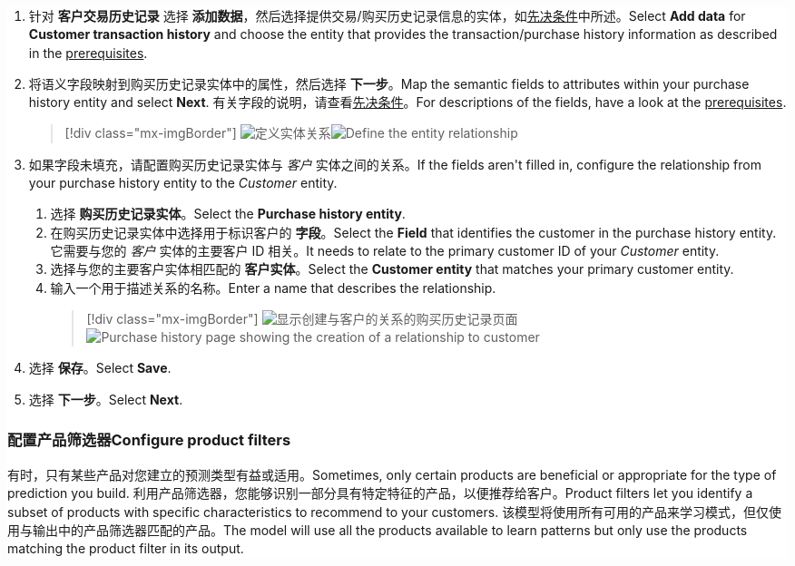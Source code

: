1. <span data-ttu-id="2d8fd-169">针对 **客户交易历史记录** 选择 **添加数据**，然后选择提供交易/购买历史记录信息的实体，如[先决条件](#prerequisites)中所述。</span><span class="sxs-lookup"><span data-stu-id="2d8fd-169">Select **Add data** for **Customer transaction history** and choose the entity that provides the transaction/purchase history information as described in the [prerequisites](#prerequisites).</span></span>

1. <span data-ttu-id="2d8fd-170">将语义字段映射到购买历史记录实体中的属性，然后选择 **下一步**。</span><span class="sxs-lookup"><span data-stu-id="2d8fd-170">Map the semantic fields to attributes within your purchase history entity and select **Next**.</span></span> <span data-ttu-id="2d8fd-171">有关字段的说明，请查看[先决条件](#prerequisites)。</span><span class="sxs-lookup"><span data-stu-id="2d8fd-171">For descriptions of the fields, have a look at the [prerequisites](#prerequisites).</span></span>
   > [!div class="mx-imgBorder"]
   > <span data-ttu-id="2d8fd-172">![定义实体关系](media/product-recommendation-purchasehistorymapping.PNG "购买历史记录页面显示了语义属性，这些语义属性已映射到所选购买历史记录实体中的字段")</span><span class="sxs-lookup"><span data-stu-id="2d8fd-172">![Define the entity relationship](media/product-recommendation-purchasehistorymapping.PNG "Purchase history page showing semantic attributes that are mapped to fields in the selected purchase history entity")</span></span>

1. <span data-ttu-id="2d8fd-173">如果字段未填充，请配置购买历史记录实体与 *客户* 实体之间的关系。</span><span class="sxs-lookup"><span data-stu-id="2d8fd-173">If the fields aren't filled in, configure the relationship from your purchase history entity to the *Customer* entity.</span></span>
    1. <span data-ttu-id="2d8fd-174">选择 **购买历史记录实体**。</span><span class="sxs-lookup"><span data-stu-id="2d8fd-174">Select the **Purchase history entity**.</span></span>
    1. <span data-ttu-id="2d8fd-175">在购买历史记录实体中选择用于标识客户的 **字段**。</span><span class="sxs-lookup"><span data-stu-id="2d8fd-175">Select the **Field** that identifies the customer in the purchase history entity.</span></span> <span data-ttu-id="2d8fd-176">它需要与您的 *客户* 实体的主要客户 ID 相关。</span><span class="sxs-lookup"><span data-stu-id="2d8fd-176">It needs to relate to the primary customer ID of your *Customer* entity.</span></span>
    1. <span data-ttu-id="2d8fd-177">选择与您的主要客户实体相匹配的 **客户实体**。</span><span class="sxs-lookup"><span data-stu-id="2d8fd-177">Select the **Customer entity** that matches your primary customer entity.</span></span>
    1. <span data-ttu-id="2d8fd-178">输入一个用于描述关系的名称。</span><span class="sxs-lookup"><span data-stu-id="2d8fd-178">Enter a name that describes the relationship.</span></span>
       > [!div class="mx-imgBorder"]
       > <span data-ttu-id="2d8fd-179">![显示创建与客户的关系的购买历史记录页面](media/model-purchase-join.png "显示创建与客户的关系的购买历史记录页面")</span><span class="sxs-lookup"><span data-stu-id="2d8fd-179">![Purchase history page showing the creation of a relationship to customer](media/model-purchase-join.png "Purchase history page showing the creation of a relationship to customer")</span></span>

1. <span data-ttu-id="2d8fd-180">选择 **保存**。</span><span class="sxs-lookup"><span data-stu-id="2d8fd-180">Select **Save**.</span></span>

1. <span data-ttu-id="2d8fd-181">选择 **下一步**。</span><span class="sxs-lookup"><span data-stu-id="2d8fd-181">Select **Next**.</span></span>

### <a name="configure-product-filters"></a><span data-ttu-id="2d8fd-182">配置产品筛选器</span><span class="sxs-lookup"><span data-stu-id="2d8fd-182">Configure product filters</span></span>

<span data-ttu-id="2d8fd-183">有时，只有某些产品对您建立的预测类型有益或适用。</span><span class="sxs-lookup"><span data-stu-id="2d8fd-183">Sometimes, only certain products are beneficial or appropriate for the type of prediction you build.</span></span> <span data-ttu-id="2d8fd-184">利用产品筛选器，您能够识别一部分具有特定特征的产品，以便推荐给客户。</span><span class="sxs-lookup"><span data-stu-id="2d8fd-184">Product filters let you identify a subset of products with specific characteristics to recommend to your customers.</span></span> <span data-ttu-id="2d8fd-185">该模型将使用所有可用的产品来学习模式，但仅使用与输出中的产品筛选器匹配的产品。</span><span class="sxs-lookup"><span data-stu-id="2d8fd-185">The model will use all the products available to learn patterns but only use the products matching the product filter in its output.</span></span>

